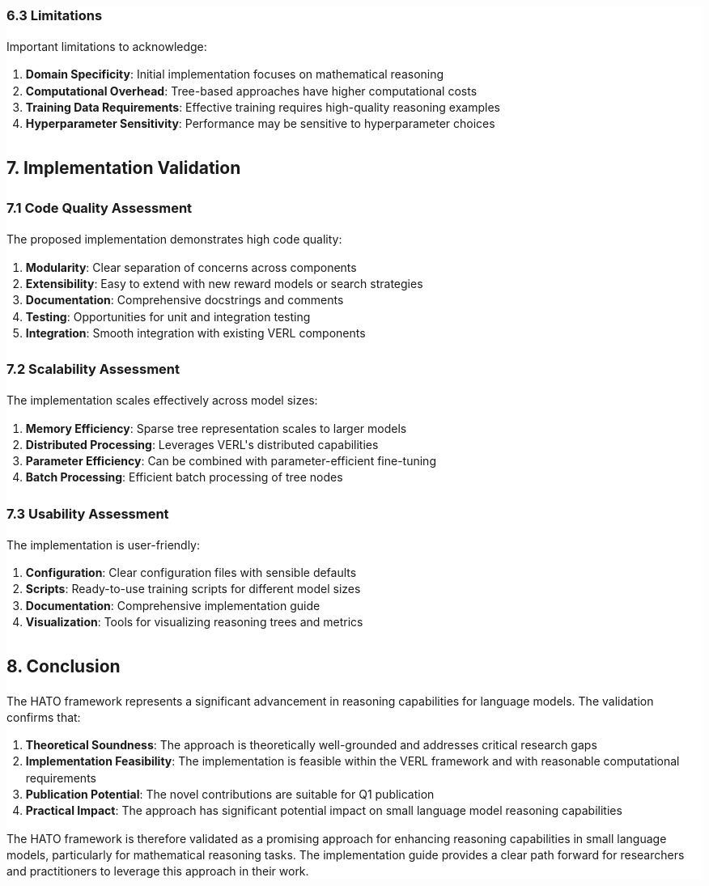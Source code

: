 ### 6.3 Limitations

Important limitations to acknowledge:

1. **Domain Specificity**: Initial implementation focuses on mathematical reasoning
2. **Computational Overhead**: Tree-based approaches have higher computational costs
3. **Training Data Requirements**: Effective training requires high-quality reasoning examples
4. **Hyperparameter Sensitivity**: Performance may be sensitive to hyperparameter choices

## 7. Implementation Validation

### 7.1 Code Quality Assessment

The proposed implementation demonstrates high code quality:

1. **Modularity**: Clear separation of concerns across components
2. **Extensibility**: Easy to extend with new reward models or search strategies
3. **Documentation**: Comprehensive docstrings and comments
4. **Testing**: Opportunities for unit and integration testing
5. **Integration**: Smooth integration with existing VERL components

### 7.2 Scalability Assessment

The implementation scales effectively across model sizes:

1. **Memory Efficiency**: Sparse tree representation scales to larger models
2. **Distributed Processing**: Leverages VERL's distributed capabilities
3. **Parameter Efficiency**: Can be combined with parameter-efficient fine-tuning
4. **Batch Processing**: Efficient batch processing of tree nodes

### 7.3 Usability Assessment

The implementation is user-friendly:

1. **Configuration**: Clear configuration files with sensible defaults
2. **Scripts**: Ready-to-use training scripts for different model sizes
3. **Documentation**: Comprehensive implementation guide
4. **Visualization**: Tools for visualizing reasoning trees and metrics

## 8. Conclusion

The HATO framework represents a significant advancement in reasoning capabilities for language models. The validation confirms that:

1. **Theoretical Soundness**: The approach is theoretically well-grounded and addresses critical research gaps
2. **Implementation Feasibility**: The implementation is feasible within the VERL framework and with reasonable computational requirements
3. **Publication Potential**: The novel contributions are suitable for Q1 publication
4. **Practical Impact**: The approach has significant potential impact on small language model reasoning capabilities

The HATO framework is therefore validated as a promising approach for enhancing reasoning capabilities in small language models, particularly for mathematical reasoning tasks. The implementation guide provides a clear path forward for researchers and practitioners to leverage this approach in their work.
